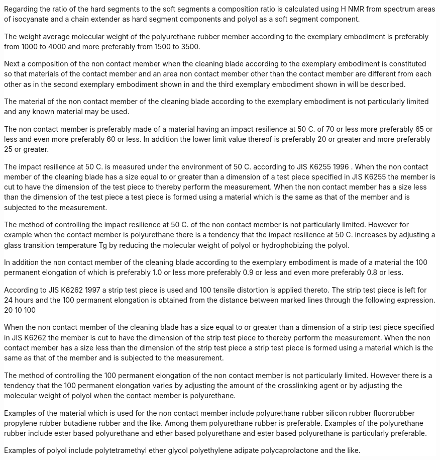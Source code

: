 Regarding the ratio of the hard segments to the soft segments a composition ratio is calculated using H NMR from spectrum areas of isocyanate and a chain extender as hard segment components and polyol as a soft segment component.

The weight average molecular weight of the polyurethane rubber member according to the exemplary embodiment is preferably from 1000 to 4000 and more preferably from 1500 to 3500.

Next a composition of the non contact member when the cleaning blade according to the exemplary embodiment is constituted so that materials of the contact member and an area non contact member other than the contact member are different from each other as in the second exemplary embodiment shown in and the third exemplary embodiment shown in will be described.

The material of the non contact member of the cleaning blade according to the exemplary embodiment is not particularly limited and any known material may be used.

The non contact member is preferably made of a material having an impact resilience at 50 C. of 70 or less more preferably 65 or less and even more preferably 60 or less. In addition the lower limit value thereof is preferably 20 or greater and more preferably 25 or greater.

The impact resilience at 50 C. is measured under the environment of 50 C. according to JIS K6255 1996 . When the non contact member of the cleaning blade has a size equal to or greater than a dimension of a test piece specified in JIS K6255 the member is cut to have the dimension of the test piece to thereby perform the measurement. When the non contact member has a size less than the dimension of the test piece a test piece is formed using a material which is the same as that of the member and is subjected to the measurement.

The method of controlling the impact resilience at 50 C. of the non contact member is not particularly limited. However for example when the contact member is polyurethane there is a tendency that the impact resilience at 50 C. increases by adjusting a glass transition temperature Tg by reducing the molecular weight of polyol or hydrophobizing the polyol.

In addition the non contact member of the cleaning blade according to the exemplary embodiment is made of a material the 100 permanent elongation of which is preferably 1.0 or less more preferably 0.9 or less and even more preferably 0.8 or less.

According to JIS K6262 1997 a strip test piece is used and 100 tensile distortion is applied thereto. The strip test piece is left for 24 hours and the 100 permanent elongation is obtained from the distance between marked lines through the following expression. 20 10 100

When the non contact member of the cleaning blade has a size equal to or greater than a dimension of a strip test piece specified in JIS K6262 the member is cut to have the dimension of the strip test piece to thereby perform the measurement. When the non contact member has a size less than the dimension of the strip test piece a strip test piece is formed using a material which is the same as that of the member and is subjected to the measurement.

The method of controlling the 100 permanent elongation of the non contact member is not particularly limited. However there is a tendency that the 100 permanent elongation varies by adjusting the amount of the crosslinking agent or by adjusting the molecular weight of polyol when the contact member is polyurethane.

Examples of the material which is used for the non contact member include polyurethane rubber silicon rubber fluororubber propylene rubber butadiene rubber and the like. Among them polyurethane rubber is preferable. Examples of the polyurethane rubber include ester based polyurethane and ether based polyurethane and ester based polyurethane is particularly preferable.

Examples of polyol include polytetramethyl ether glycol polyethylene adipate polycaprolactone and the like.
